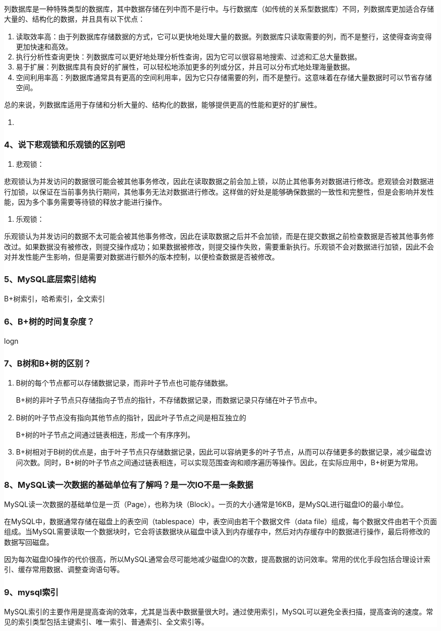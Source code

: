 列数据库是一种特殊类型的数据库，其中数据存储在列中而不是行中。与行数据库（如传统的关系型数据库）不同，列数据库更加适合存储大量的、结构化的数据，并且具有以下优点：

1. 读取效率高：由于列数据库存储数据的方式，它可以更快地处理大量的数据。列数据库只读取需要的列，而不是整行，这使得查询变得更加快速和高效。
2. 执行分析性查询更快：列数据库可以更好地处理分析性查询，因为它可以很容易地搜索、过滤和汇总大量数据。
3. 易于扩展：列数据库具有良好的扩展性，可以轻松地添加更多的列或分区，并且可以分布式地处理海量数据。
4. 空间利用率高：列数据库通常具有更高的空间利用率，因为它只存储需要的列，而不是整行。这意味着在存储大量数据时可以节省存储空间。

总的来说，列数据库适用于存储和分析大量的、结构化的数据，能够提供更高的性能和更好的扩展性。

1. 

### 4、说下悲观锁和乐观锁的区别吧

1. 悲观锁：

悲观锁认为并发访问的数据很可能会被其他事务修改，因此在读取数据之前会加上锁，以防止其他事务对数据进行修改。悲观锁会对数据进行加锁，以保证在当前事务执行期间，其他事务无法对数据进行修改。这样做的好处是能够确保数据的一致性和完整性，但是会影响并发性能，因为多个事务需要等待锁的释放才能进行操作。

1. 乐观锁：

乐观锁认为并发访问的数据不太可能会被其他事务修改，因此在读取数据之后并不会加锁，而是在提交数据之前检查数据是否被其他事务修改过。如果数据没有被修改，则提交操作成功；如果数据被修改，则提交操作失败，需要重新执行。乐观锁不会对数据进行加锁，因此不会对并发性能产生影响，但是需要对数据进行额外的版本控制，以便检查数据是否被修改。

### 5、MySQL底层索引结构

B+树索引，哈希索引，全文索引

### 6、B+树的时间复杂度？

logn

### 7、B树和B+树的区别？

1. B树的每个节点都可以存储数据记录，而非叶子节点也可能存储数据。

   B+树的非叶子节点只存储指向子节点的指针，不存储数据记录，而数据记录只存储在叶子节点中。

2. B树的叶子节点没有指向其他节点的指针，因此叶子节点之间是相互独立的

   B+树的叶子节点之间通过链表相连，形成一个有序序列。

3. B+树相对于B树的优点是，由于叶子节点只存储数据记录，因此可以容纳更多的叶子节点，从而可以存储更多的数据记录，减少磁盘访问次数。同时，B+树的叶子节点之间通过链表相连，可以实现范围查询和顺序遍历等操作。因此，在实际应用中，B+树更为常用。

### 8、MySQL读一次数据的基础单位有了解吗？是一次IO不是一条数据

MySQL读一次数据的基础单位是一页（Page），也称为块（Block）。一页的大小通常是16KB，是MySQL进行磁盘IO的最小单位。

在MySQL中，数据通常存储在磁盘上的表空间（tablespace）中，表空间由若干个数据文件（data file）组成，每个数据文件由若干个页面组成。当MySQL需要读取一个数据块时，它会将该数据块从磁盘中读入到内存缓存中，然后对内存缓存中的数据进行操作，最后将修改的数据写回磁盘。

因为每次磁盘IO操作的代价很高，所以MySQL通常会尽可能地减少磁盘IO的次数，提高数据的访问效率。常用的优化手段包括合理设计索引、缓存常用数据、调整查询语句等。



### 9、mysql索引

MySQL索引的主要作用是提高查询的效率，尤其是当表中数据量很大时。通过使用索引，MySQL可以避免全表扫描，提高查询的速度。常见的索引类型包括主键索引、唯一索引、普通索引、全文索引等。
